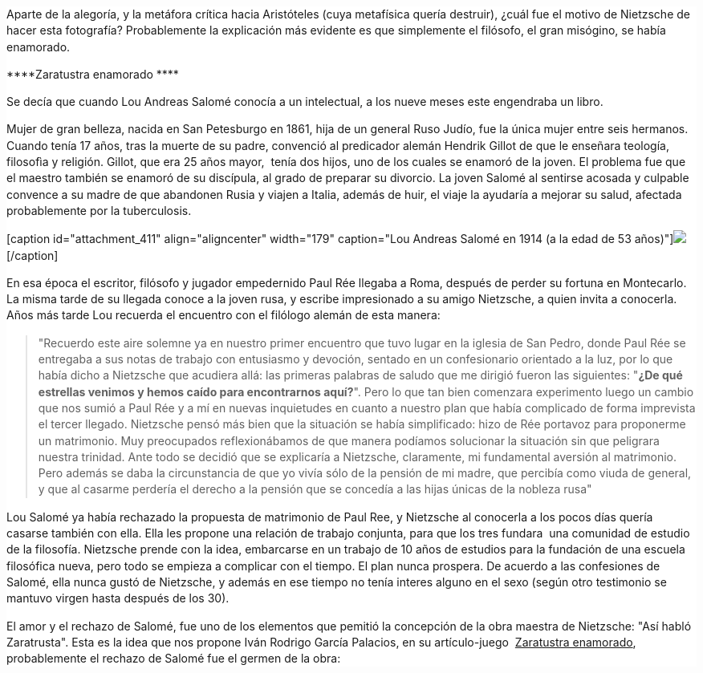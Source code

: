 
Aparte de la alegoría, y la metáfora crítica hacia Aristóteles (cuya metafísica quería destruir), ¿cuál fue el motivo de Nietzsche de hacer esta fotografía? Probablemente la explicación más evidente es que simplemente el filósofo, el gran misógino, se había enamorado.

****Zaratustra enamorado ****

Se decía que cuando Lou Andreas Salomé conocía a un intelectual, a los nueve meses este engendraba un libro.

Mujer de gran belleza, nacida en San Petesburgo en 1861, hija de un general Ruso Judío, fue la única mujer entre seis hermanos. Cuando tenía 17 años, tras la muerte de su padre, convenció al predicador alemán Hendrik Gillot de que le enseñara teología, filosofìa y religión. Gillot, que era 25 años mayor,  tenía dos hijos, uno de los cuales se enamoró de la joven. El problema fue que el maestro también se enamoró de su discípula, al grado de preparar su divorcio. La joven Salomé al sentirse acosada y culpable convence a su madre de que abandonen Rusia y viajen a Italia, además de huir, el viaje la ayudaría a mejorar su salud, afectada probablemente por la tuberculosis.



[caption id="attachment_411" align="aligncenter" width="179" caption="Lou Andreas Salomé en 1914 (a la edad de 53 años)"][![](http://www.akarru.org/blog/wp-content/uploads/2011/07/Salome1914.jpg)](http://www.akarru.org/blog/wp-content/uploads/2011/07/Salome1914.jpg)[/caption]



En esa época el escritor, filósofo y jugador empedernido Paul Rée llegaba a Roma, después de perder su fortuna en Montecarlo. La misma tarde de su llegada conoce a la joven rusa, y escribe impresionado a su amigo Nietzsche, a quien invita a conocerla. Años más tarde Lou recuerda el encuentro con el filólogo alemán de esta manera:


> "Recuerdo este aire solemne ya en nuestro primer encuentro que tuvo lugar en la iglesia de San Pedro, donde Paul Rée se entregaba a sus notas de trabajo con entusiasmo y devoción, sentado en un confesionario orientado a la luz, por lo que había dicho a Nietzsche que acudiera allá: las primeras palabras de saludo que me dirigió fueron las siguientes: "**¿De qué estrellas venimos y hemos caído para encontrarnos aquí?**". Pero lo que tan bien comenzara experimento luego un cambio que nos sumió a Paul Rée y a mí en nuevas inquietudes en cuanto a nuestro plan que había complicado de forma imprevista el tercer llegado. Nietzsche pensó más bien que la situación se había simplificado: hizo de Rée portavoz para proponerme un matrimonio. Muy preocupados reflexionábamos de que manera podíamos solucionar la situación sin que peligrara nuestra trinidad. Ante todo se decidió que se explicaría a Nietzsche, claramente, mi fundamental aversión al matrimonio. Pero además se daba la circunstancia de que yo vivía sólo de la pensión de mi madre, que percibía como viuda de general, y que al casarme perdería el derecho a la pensión que se concedía a las hijas únicas de la nobleza rusa"


Lou Salomé ya había rechazado la propuesta de matrimonio de Paul Ree, y Nietzsche al conocerla a los pocos días quería casarse también con ella. Ella les propone una relación de trabajo conjunta, para que los tres fundara  una comunidad de estudio de la filosofía. Nietzsche prende con la idea, embarcarse en un trabajo de 10 años de estudios para la fundación de una escuela filosófica nueva, pero todo se empieza a complicar con el tiempo. El plan nunca prospera. De acuerdo a las confesiones de Salomé, ella nunca gustó de Nietzsche, y además en ese tiempo no tenía interes alguno en el sexo (según otro testimonio se mantuvo virgen hasta después de los 30).

El amor y el rechazo de Salomé, fue uno de los elementos que pemitió la concepción de la obra maestra de Nietzsche: "Así habló Zaratrusta". Esta es la idea que nos propone Iván Rodrigo García Palacios, en su artículo-juego  [Zaratustra enamorado](http://lectorludi.blogspot.com/2010_01_17_archive.html), probablemente el rechazo de Salomé fue el germen de la obra:
